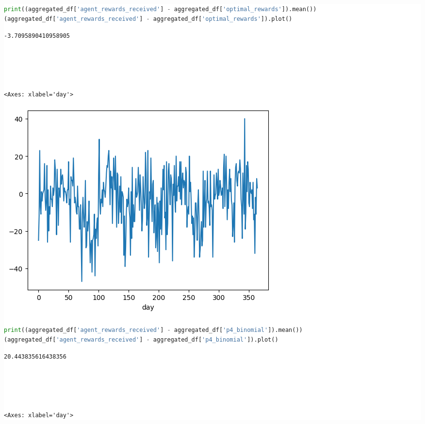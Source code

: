 


```python
print((aggregated_df['agent_rewards_received'] - aggregated_df['optimal_rewards']).mean())
(aggregated_df['agent_rewards_received'] - aggregated_df['optimal_rewards']).plot()
```

    -3.7095890410958905





    <Axes: xlabel='day'>




    
![png](ContextualBandits_files/ContextualBandits_23_2.png)
    



```python
print((aggregated_df['agent_rewards_received'] - aggregated_df['p4_binomial']).mean())
(aggregated_df['agent_rewards_received'] - aggregated_df['p4_binomial']).plot()
```

    20.443835616438356





    <Axes: xlabel='day'>




    
